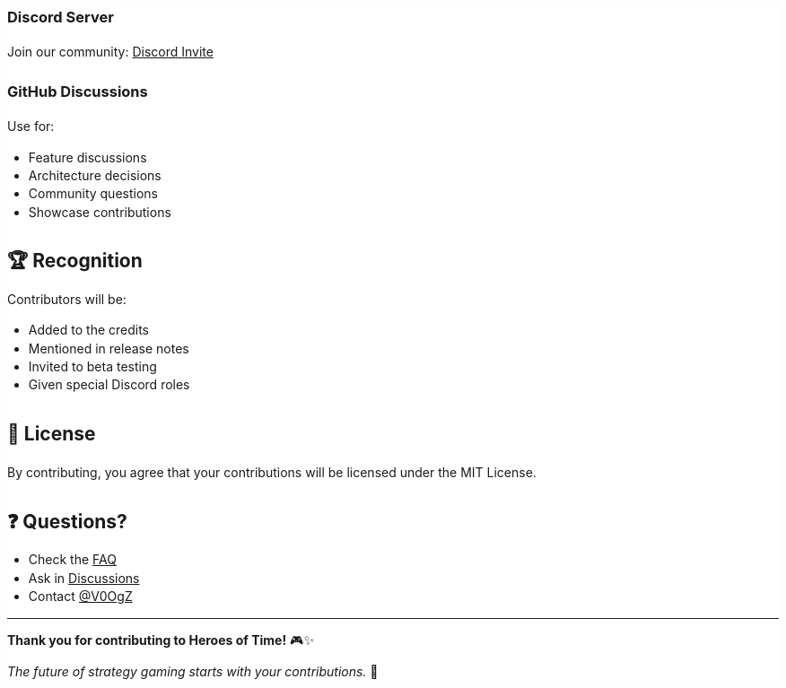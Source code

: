 ### Discord Server
Join our community: [Discord Invite](#)

### GitHub Discussions
Use for:
- Feature discussions
- Architecture decisions
- Community questions
- Showcase contributions

## 🏆 Recognition

Contributors will be:
- Added to the credits
- Mentioned in release notes
- Invited to beta testing
- Given special Discord roles

## 📄 License

By contributing, you agree that your contributions will be licensed under the MIT License.

## ❓ Questions?

- Check the [FAQ](https://github.com/V0OgZ/Heroes-of-Time/wiki/FAQ)
- Ask in [Discussions](https://github.com/V0OgZ/Heroes-of-Time/discussions)
- Contact [@V0OgZ](https://github.com/V0OgZ)

---

**Thank you for contributing to Heroes of Time!** 🎮✨ 

*The future of strategy gaming starts with your contributions.* 🔮 